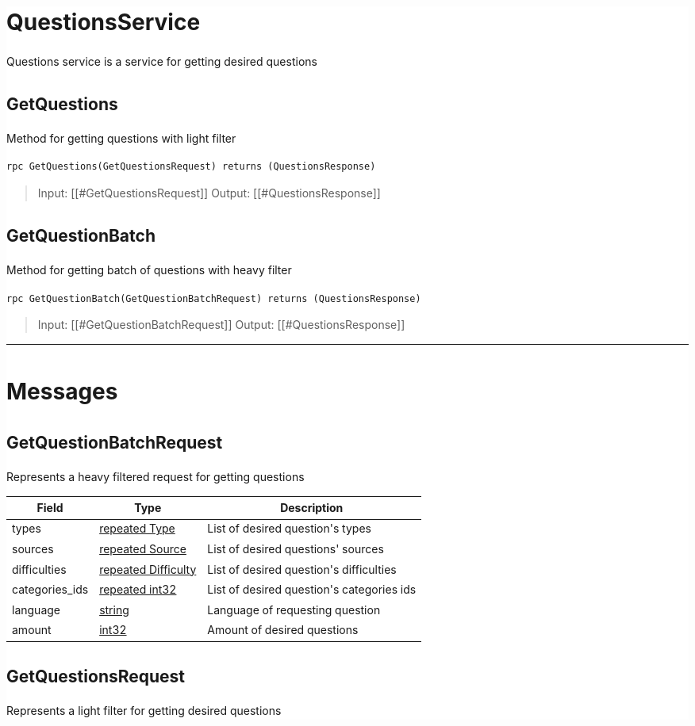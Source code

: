 
# QuestionsService
Questions service is a service for getting desired questions

## GetQuestions

Method for getting questions with light filter

```proto
rpc GetQuestions(GetQuestionsRequest) returns (QuestionsResponse)
```
> Input: [[#GetQuestionsRequest]]
> Output: [[#QuestionsResponse]]

## GetQuestionBatch

Method for getting batch of questions with heavy filter

```proto
rpc GetQuestionBatch(GetQuestionBatchRequest) returns (QuestionsResponse)
```
> Input: [[#GetQuestionBatchRequest]]
> Output: [[#QuestionsResponse]]

 
 

---

# Messages


## GetQuestionBatchRequest
Represents a heavy filtered request for getting questions


| Field | Type | Description |
| ----- | ---- | ----------- |
| types | [repeated Type](#type) | List of desired question's types |
| sources | [repeated Source](#source) | List of desired questions' sources |
| difficulties | [repeated Difficulty](#difficulty) | List of desired question's difficulties |
| categories_ids | [repeated int32](#int32) | List of desired question's categories ids |
| language | [ string](#string) | Language of requesting question |
| amount | [ int32](#int32) | Amount of desired questions |
 
 


## GetQuestionsRequest
Represents a light filter for getting desired questions

